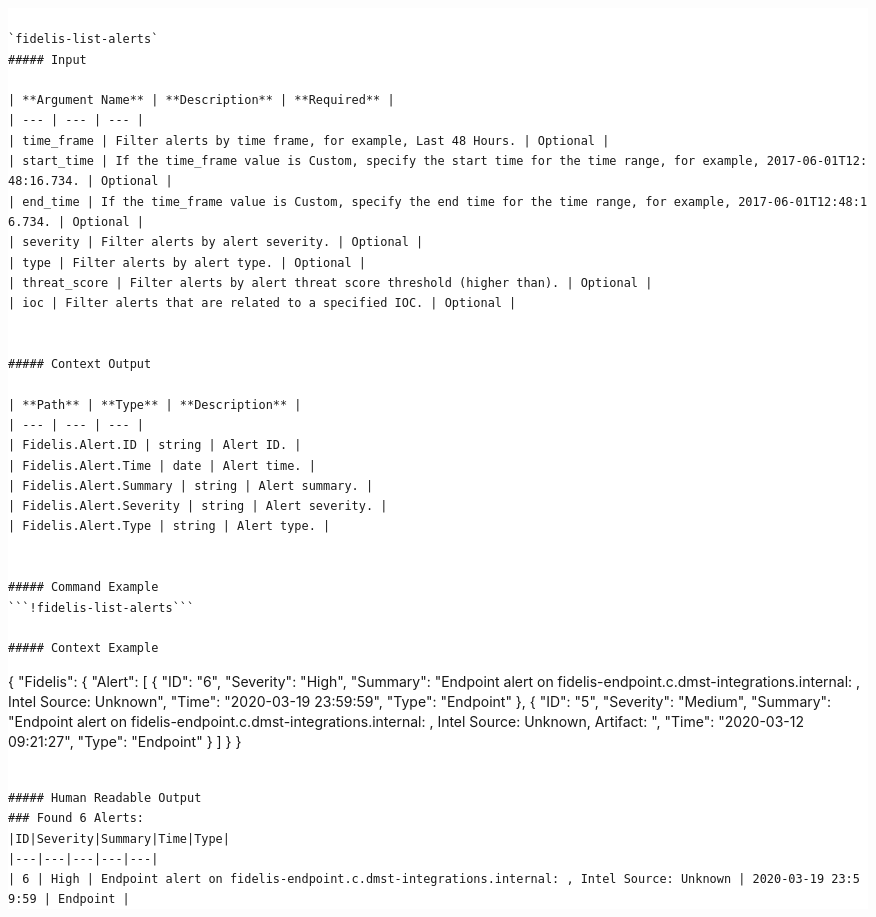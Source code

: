 ```

`fidelis-list-alerts`
##### Input

| **Argument Name** | **Description** | **Required** |
| --- | --- | --- |
| time_frame | Filter alerts by time frame, for example, Last 48 Hours. | Optional | 
| start_time | If the time_frame value is Custom, specify the start time for the time range, for example, 2017-06-01T12:48:16.734. | Optional | 
| end_time | If the time_frame value is Custom, specify the end time for the time range, for example, 2017-06-01T12:48:16.734. | Optional | 
| severity | Filter alerts by alert severity. | Optional | 
| type | Filter alerts by alert type. | Optional | 
| threat_score | Filter alerts by alert threat score threshold (higher than). | Optional | 
| ioc | Filter alerts that are related to a specified IOC. | Optional | 


##### Context Output

| **Path** | **Type** | **Description** |
| --- | --- | --- |
| Fidelis.Alert.ID | string | Alert ID. | 
| Fidelis.Alert.Time | date | Alert time. | 
| Fidelis.Alert.Summary | string | Alert summary. | 
| Fidelis.Alert.Severity | string | Alert severity. | 
| Fidelis.Alert.Type | string | Alert type. | 


##### Command Example
```!fidelis-list-alerts```

##### Context Example
```
{
    "Fidelis": {
        "Alert": [
            {
                "ID": "6",
                "Severity": "High",
                "Summary": "Endpoint alert on fidelis-endpoint.c.dmst-integrations.internal: , Intel Source: Unknown",
                "Time": "2020-03-19 23:59:59",
                "Type": "Endpoint"
            },
            {
                "ID": "5",
                "Severity": "Medium",
                "Summary": "Endpoint alert on fidelis-endpoint.c.dmst-integrations.internal: , Intel Source: Unknown, Artifact: ",
                "Time": "2020-03-12 09:21:27",
                "Type": "Endpoint"
            }
        ]
    }
}
```

##### Human Readable Output
### Found 6 Alerts:
|ID|Severity|Summary|Time|Type|
|---|---|---|---|---|
| 6 | High | Endpoint alert on fidelis-endpoint.c.dmst-integrations.internal: , Intel Source: Unknown | 2020-03-19 23:59:59 | Endpoint |
```